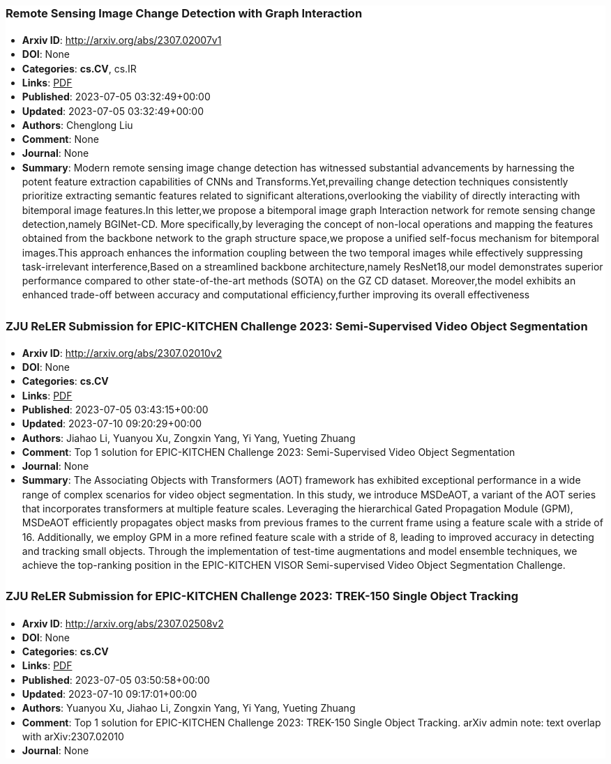 

### Remote Sensing Image Change Detection with Graph Interaction
- **Arxiv ID**: http://arxiv.org/abs/2307.02007v1
- **DOI**: None
- **Categories**: **cs.CV**, cs.IR
- **Links**: [PDF](http://arxiv.org/pdf/2307.02007v1)
- **Published**: 2023-07-05 03:32:49+00:00
- **Updated**: 2023-07-05 03:32:49+00:00
- **Authors**: Chenglong Liu
- **Comment**: None
- **Journal**: None
- **Summary**: Modern remote sensing image change detection has witnessed substantial advancements by harnessing the potent feature extraction capabilities of CNNs and Transforms.Yet,prevailing change detection techniques consistently prioritize extracting semantic features related to significant alterations,overlooking the viability of directly interacting with bitemporal image features.In this letter,we propose a bitemporal image graph Interaction network for remote sensing change detection,namely BGINet-CD. More specifically,by leveraging the concept of non-local operations and mapping the features obtained from the backbone network to the graph structure space,we propose a unified self-focus mechanism for bitemporal images.This approach enhances the information coupling between the two temporal images while effectively suppressing task-irrelevant interference,Based on a streamlined backbone architecture,namely ResNet18,our model demonstrates superior performance compared to other state-of-the-art methods (SOTA) on the GZ CD dataset. Moreover,the model exhibits an enhanced trade-off between accuracy and computational efficiency,further improving its overall effectiveness



### ZJU ReLER Submission for EPIC-KITCHEN Challenge 2023: Semi-Supervised Video Object Segmentation
- **Arxiv ID**: http://arxiv.org/abs/2307.02010v2
- **DOI**: None
- **Categories**: **cs.CV**
- **Links**: [PDF](http://arxiv.org/pdf/2307.02010v2)
- **Published**: 2023-07-05 03:43:15+00:00
- **Updated**: 2023-07-10 09:20:29+00:00
- **Authors**: Jiahao Li, Yuanyou Xu, Zongxin Yang, Yi Yang, Yueting Zhuang
- **Comment**: Top 1 solution for EPIC-KITCHEN Challenge 2023: Semi-Supervised Video
  Object Segmentation
- **Journal**: None
- **Summary**: The Associating Objects with Transformers (AOT) framework has exhibited exceptional performance in a wide range of complex scenarios for video object segmentation. In this study, we introduce MSDeAOT, a variant of the AOT series that incorporates transformers at multiple feature scales. Leveraging the hierarchical Gated Propagation Module (GPM), MSDeAOT efficiently propagates object masks from previous frames to the current frame using a feature scale with a stride of 16. Additionally, we employ GPM in a more refined feature scale with a stride of 8, leading to improved accuracy in detecting and tracking small objects. Through the implementation of test-time augmentations and model ensemble techniques, we achieve the top-ranking position in the EPIC-KITCHEN VISOR Semi-supervised Video Object Segmentation Challenge.



### ZJU ReLER Submission for EPIC-KITCHEN Challenge 2023: TREK-150 Single Object Tracking
- **Arxiv ID**: http://arxiv.org/abs/2307.02508v2
- **DOI**: None
- **Categories**: **cs.CV**
- **Links**: [PDF](http://arxiv.org/pdf/2307.02508v2)
- **Published**: 2023-07-05 03:50:58+00:00
- **Updated**: 2023-07-10 09:17:01+00:00
- **Authors**: Yuanyou Xu, Jiahao Li, Zongxin Yang, Yi Yang, Yueting Zhuang
- **Comment**: Top 1 solution for EPIC-KITCHEN Challenge 2023: TREK-150 Single
  Object Tracking. arXiv admin note: text overlap with arXiv:2307.02010
- **Journal**: None